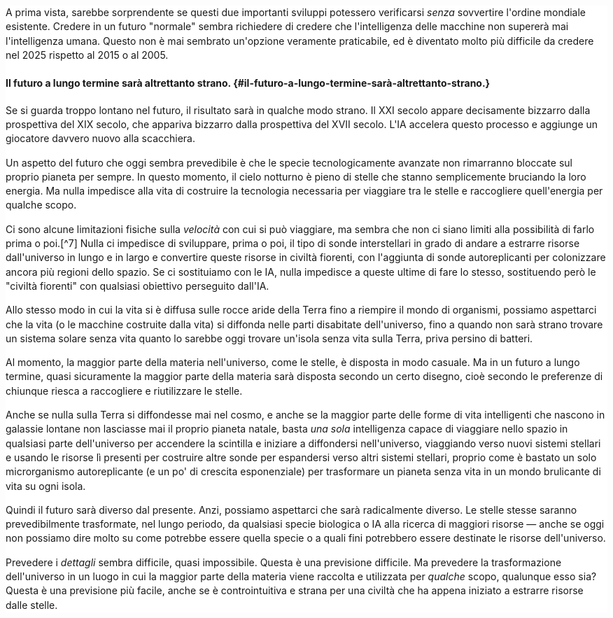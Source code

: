 A prima vista, sarebbe sorprendente se questi due importanti sviluppi potessero verificarsi *senza* sovvertire l'ordine mondiale esistente. Credere in un futuro "normale" sembra richiedere di credere che l'intelligenza delle macchine non supererà mai l'intelligenza umana. Questo non è mai sembrato un'opzione veramente praticabile, ed è diventato molto più difficile da credere nel 2025 rispetto al 2015 o al 2005.

#### **Il futuro a lungo termine sarà altrettanto strano.** {#il-futuro-a-lungo-termine-sarà-altrettanto-strano.}

Se si guarda troppo lontano nel futuro, il risultato sarà in qualche modo strano. Il XXI secolo appare decisamente bizzarro dalla prospettiva del XIX secolo, che appariva bizzarro dalla prospettiva del XVII secolo. L'IA accelera questo processo e aggiunge un giocatore davvero nuovo alla scacchiera.

Un aspetto del futuro che oggi sembra prevedibile è che le specie tecnologicamente avanzate non rimarranno bloccate sul proprio pianeta per sempre. In questo momento, il cielo notturno è pieno di stelle che stanno semplicemente bruciando la loro energia. Ma nulla impedisce alla vita di costruire la tecnologia necessaria per viaggiare tra le stelle e raccogliere quell'energia per qualche scopo.

Ci sono alcune limitazioni fisiche sulla *velocità* con cui si può viaggiare, ma sembra che non ci siano limiti alla possibilità di farlo prima o poi.[^7] Nulla ci impedisce di sviluppare, prima o poi, il tipo di sonde interstellari in grado di andare a estrarre risorse dall'universo in lungo e in largo e convertire queste risorse in civiltà fiorenti, con l'aggiunta di sonde autoreplicanti per colonizzare ancora più regioni dello spazio. Se ci sostituiamo con le IA, nulla impedisce a queste ultime di fare lo stesso, sostituendo però le "civiltà fiorenti" con qualsiasi obiettivo perseguito dall'IA.

Allo stesso modo in cui la vita si è diffusa sulle rocce aride della Terra fino a riempire il mondo di organismi, possiamo aspettarci che la vita (o le macchine costruite dalla vita) si diffonda nelle parti disabitate dell'universo, fino a quando non sarà strano trovare un sistema solare senza vita quanto lo sarebbe oggi trovare un'isola senza vita sulla Terra, priva persino di batteri.

Al momento, la maggior parte della materia nell'universo, come le stelle, è disposta in modo casuale. Ma in un futuro a lungo termine, quasi sicuramente la maggior parte della materia sarà disposta secondo un certo disegno, cioè secondo le preferenze di chiunque riesca a raccogliere e riutilizzare le stelle.

Anche se nulla sulla Terra si diffondesse mai nel cosmo, e anche se la maggior parte delle forme di vita intelligenti che nascono in galassie lontane non lasciasse mai il proprio pianeta natale, basta *una sola* intelligenza capace di viaggiare nello spazio in qualsiasi parte dell'universo per accendere la scintilla e iniziare a diffondersi nell'universo, viaggiando verso nuovi sistemi stellari e usando le risorse lì presenti per costruire altre sonde per espandersi verso altri sistemi stellari, proprio come è bastato un solo microrganismo autoreplicante (e un po' di crescita esponenziale) per trasformare un pianeta senza vita in un mondo brulicante di vita su ogni isola.

Quindi il futuro sarà diverso dal presente. Anzi, possiamo aspettarci che sarà radicalmente diverso. Le stelle stesse saranno prevedibilmente trasformate, nel lungo periodo, da qualsiasi specie biologica o IA alla ricerca di maggiori risorse — anche se oggi non possiamo dire molto su come potrebbe essere quella specie o a quali fini potrebbero essere destinate le risorse dell'universo.

Prevedere i *dettagli* sembra difficile, quasi impossibile. Questa è una previsione difficile. Ma prevedere la trasformazione dell'universo in un luogo in cui la maggior parte della materia viene raccolta e utilizzata per *qualche* scopo, qualunque esso sia? Questa è una previsione più facile, anche se è controintuitiva e strana per una civiltà che ha appena iniziato a estrarre risorse dalle stelle.
